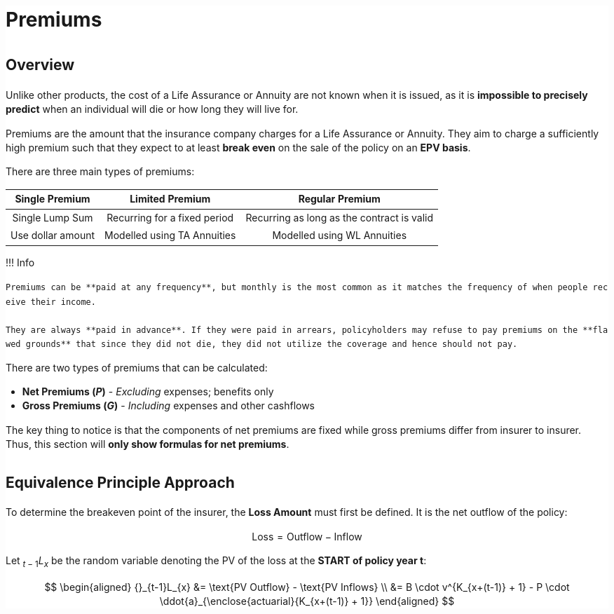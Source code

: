 # **Premiums**

## **Overview**

Unlike other products, the cost of a Life Assurance or Annuity are not known when it is issued, as it is **impossible to precisely predict** when an individual will die or how long they will live for.

Premiums are the amount that the insurance company charges for a Life Assurance or Annuity. They aim to charge a sufficiently high premium such that they expect to at least **break even** on the sale of the policy on an **EPV basis**.

There are three main types of premiums:

<center>

| Single Premium | Limited Premium | Regular Premium |
| :-: | :-: | :-: |
| Single Lump Sum | Recurring for a fixed period | Recurring as long as the contract is valid |
| Use dollar amount | Modelled using TA Annuities | Modelled using WL Annuities |

</center>

!!! Info

    Premiums can be **paid at any frequency**, but monthly is the most common as it matches the frequency of when people receive their income.

    They are always **paid in advance**. If they were paid in arrears, policyholders may refuse to pay premiums on the **flawed grounds** that since they did not die, they did not utilize the coverage and hence should not pay.

There are two types of premiums that can be calculated:

* **Net Premiums ($P$)** - *Excluding* expenses; benefits only
* **Gross Premiums ($G$)** - *Including* expenses and other cashflows

The key thing to notice is that the components of net premiums are fixed while gross premiums differ from insurer to insurer. Thus, this section will **only show formulas for net premiums**.

## **Equivalence Principle Approach**

To determine the breakeven point of the insurer, the **Loss Amount** must first be defined. It is the net outflow of the policy:

$$
    \text{Loss} = \text{Outflow} - \text{Inflow}
$$

Let ${}_{t-1}L_{x}$ be the random variable denoting the PV of the loss at the **START of policy year t**:

$$
\begin{aligned}
    {}_{t-1}L_{x}
    &= \text{PV Outflow} - \text{PV Inflows} \\
    &= B \cdot v^{K_{x+(t-1)} + 1} - P \cdot \ddot{a}_{\enclose{actuarial}{K_{x+(t-1)} + 1}}
\end{aligned}
$$
